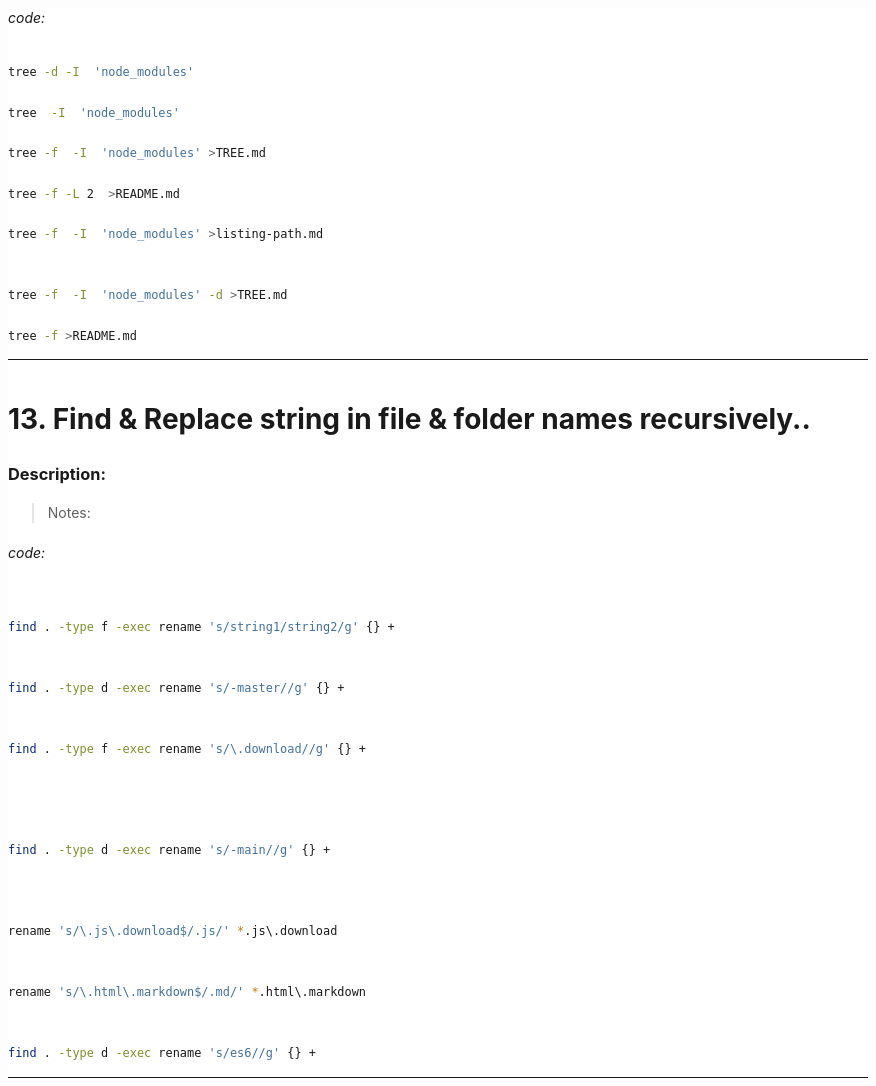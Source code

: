###### code:

```sh
tree -d -I  'node_modules'

tree  -I  'node_modules'

tree -f  -I  'node_modules' >TREE.md

tree -f -L 2  >README.md

tree -f  -I  'node_modules' >listing-path.md


tree -f  -I  'node_modules' -d >TREE.md

tree -f >README.md

```

---

# 13. Find & Replace string in file & folder names recursively..

### Description:

> Notes:

###### code:

```sh

find . -type f -exec rename 's/string1/string2/g' {} +


find . -type d -exec rename 's/-master//g' {} +


find . -type f -exec rename 's/\.download//g' {} +




find . -type d -exec rename 's/-main//g' {} +



rename 's/\.js\.download$/.js/' *.js\.download


rename 's/\.html\.markdown$/.md/' *.html\.markdown


find . -type d -exec rename 's/es6//g' {} +


```

---